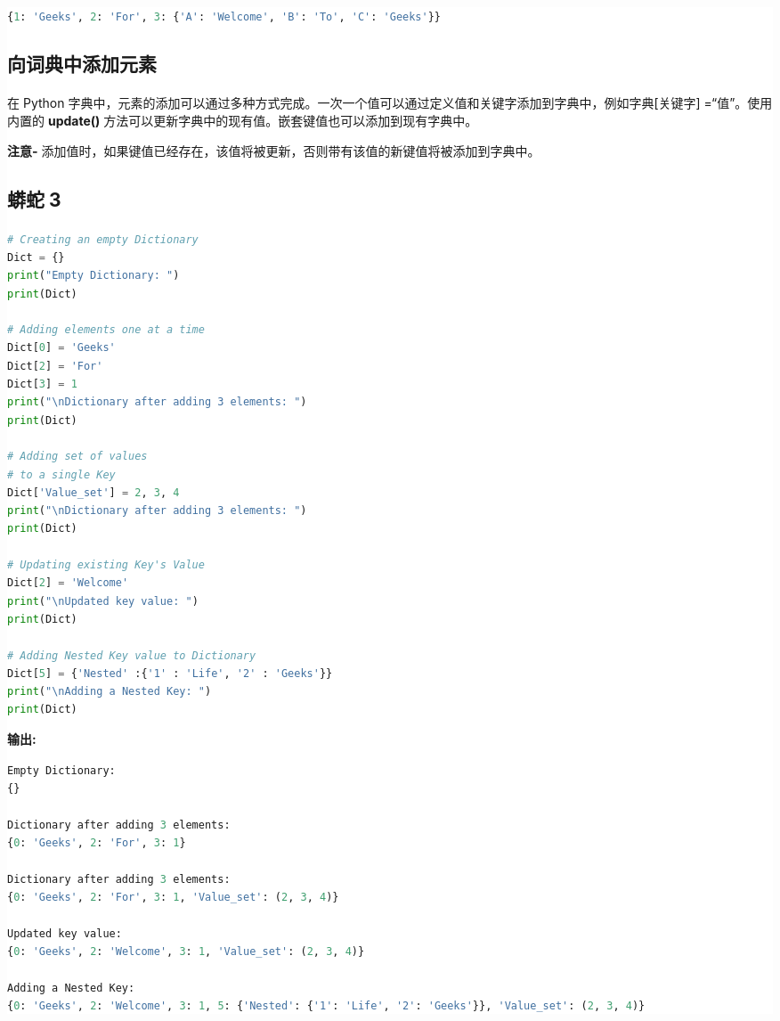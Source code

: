 ```py
{1: 'Geeks', 2: 'For', 3: {'A': 'Welcome', 'B': 'To', 'C': 'Geeks'}}
```

## 向词典中添加元素

在 Python 字典中，元素的添加可以通过多种方式完成。一次一个值可以通过定义值和关键字添加到字典中，例如字典[关键字] =“值”。使用内置的 **update()** 方法可以更新字典中的现有值。嵌套键值也可以添加到现有字典中。

**注意-** 添加值时，如果键值已经存在，该值将被更新，否则带有该值的新键值将被添加到字典中。

## 蟒蛇 3

```py
# Creating an empty Dictionary
Dict = {}
print("Empty Dictionary: ")
print(Dict)

# Adding elements one at a time
Dict[0] = 'Geeks'
Dict[2] = 'For'
Dict[3] = 1
print("\nDictionary after adding 3 elements: ")
print(Dict)

# Adding set of values
# to a single Key
Dict['Value_set'] = 2, 3, 4
print("\nDictionary after adding 3 elements: ")
print(Dict)

# Updating existing Key's Value
Dict[2] = 'Welcome'
print("\nUpdated key value: ")
print(Dict)

# Adding Nested Key value to Dictionary
Dict[5] = {'Nested' :{'1' : 'Life', '2' : 'Geeks'}}
print("\nAdding a Nested Key: ")
print(Dict)
```

**输出:**

```py
Empty Dictionary: 
{}

Dictionary after adding 3 elements: 
{0: 'Geeks', 2: 'For', 3: 1}

Dictionary after adding 3 elements: 
{0: 'Geeks', 2: 'For', 3: 1, 'Value_set': (2, 3, 4)}

Updated key value: 
{0: 'Geeks', 2: 'Welcome', 3: 1, 'Value_set': (2, 3, 4)}

Adding a Nested Key: 
{0: 'Geeks', 2: 'Welcome', 3: 1, 5: {'Nested': {'1': 'Life', '2': 'Geeks'}}, 'Value_set': (2, 3, 4)}
```
